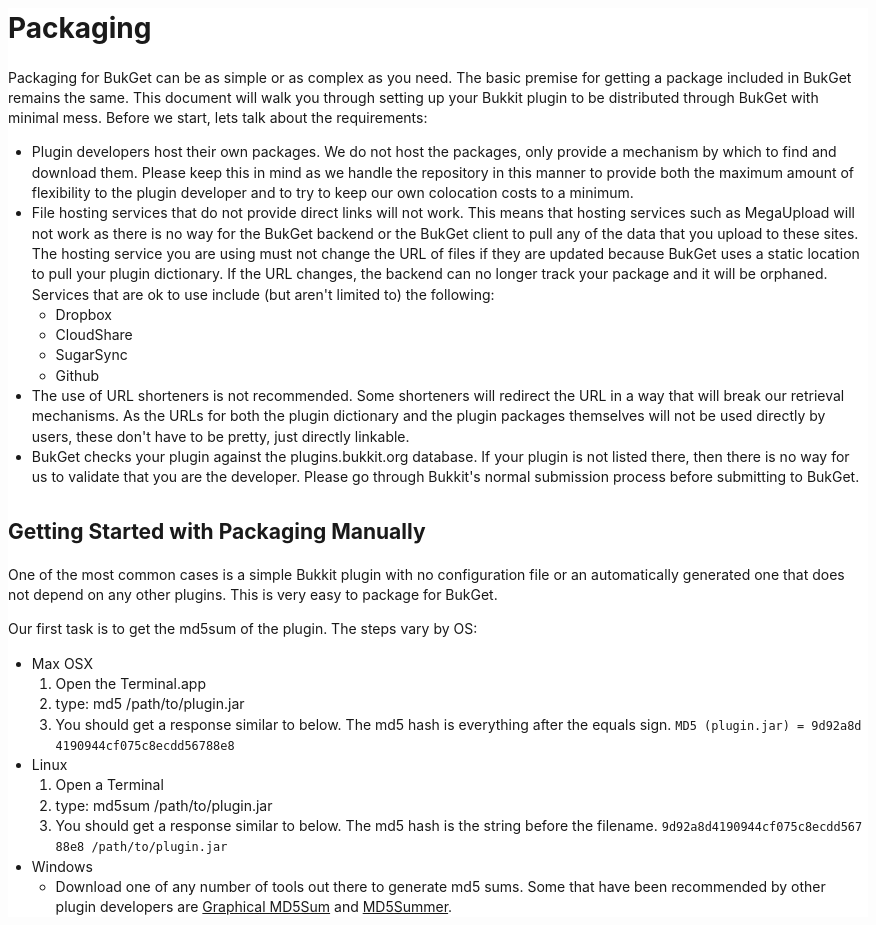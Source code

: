 Packaging
=========

Packaging for BukGet can be as simple or as complex as you need.  The basic premise for getting a package included in BukGet remains the same. This document will walk you through setting up your Bukkit plugin to be distributed through BukGet with minimal mess.  Before we start, lets talk about the requirements:

* Plugin developers host their own packages.  We do not host the packages, only provide a mechanism by which to find and download them.  Please keep this in mind as we handle the repository in this manner to provide both the maximum amount of flexibility to the plugin developer and to try to keep our own colocation costs to a minimum.
* File hosting services that do not provide direct links will not work.  This means that hosting services such as MegaUpload will not work as there is no way for the BukGet backend or the BukGet client to pull any of the data that you upload to these sites.  The hosting service you are using must not change the URL of files if they are updated because BukGet uses a static location to pull your plugin dictionary.  If the URL changes, the backend can no longer track your package and it will be orphaned.  Services that are ok to use include (but aren't limited to) the following:
  * Dropbox
  * CloudShare
  * SugarSync
  * Github
* The use of URL shorteners is not recommended.  Some shorteners will redirect the URL in a way that will break our retrieval mechanisms.  As the URLs for both the plugin dictionary and the plugin packages themselves will not be used directly by users, these don't have to be pretty, just directly linkable.
* BukGet checks your plugin against the plugins.bukkit.org database.  If your plugin is not listed there, then there is no way for us to validate that you are the developer.  Please go through Bukkit's normal submission process before submitting to BukGet.

Getting Started with Packaging Manually
---------------------------------------

One of the most common cases is a simple Bukkit plugin with no configuration file or an automatically generated one that does not depend on any other plugins.  This is very easy to package for BukGet.

Our first task is to get the md5sum of the plugin.  The steps vary by OS:

* Max OSX
  1. Open the Terminal.app
  2. type: md5 /path/to/plugin.jar
  3. You should get a response similar to below.  The md5 hash is everything
    after the equals sign.
    `MD5 (plugin.jar) = 9d92a8d4190944cf075c8ecdd56788e8`
* Linux
  1. Open a Terminal
  2. type: md5sum /path/to/plugin.jar
  3. You should get a response similar to below.  The md5 hash is the string
    before the filename.
    `9d92a8d4190944cf075c8ecdd56788e8 /path/to/plugin.jar`
* Windows
  * Download one of any number of tools out there to generate md5 sums.  Some
    that have been recommended by other plugin developers are 
    [Graphical MD5Sum][md51] and [MD5Summer][md52].


[b_plugs]:  http://plugins.bukkit.org
[Bukkit]:   http://bukkit.org
[BukGet]:   http://bukget.org
[md51]:     http://www.toast442.org/md5/
[md52]:     http://www.md5summer.org/